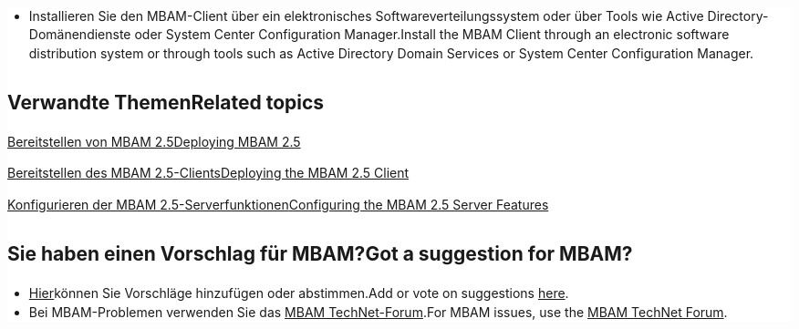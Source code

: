 -   <span data-ttu-id="15021-167">Installieren Sie den MBAM-Client über ein elektronisches Softwareverteilungssystem oder über Tools wie Active Directory-Domänendienste oder System Center Configuration Manager.</span><span class="sxs-lookup"><span data-stu-id="15021-167">Install the MBAM Client through an electronic software distribution system or through tools such as Active Directory Domain Services or System Center Configuration Manager.</span></span>



## <span data-ttu-id="15021-168">Verwandte Themen</span><span class="sxs-lookup"><span data-stu-id="15021-168">Related topics</span></span>


[<span data-ttu-id="15021-169">Bereitstellen von MBAM 2.5</span><span class="sxs-lookup"><span data-stu-id="15021-169">Deploying MBAM 2.5</span></span>](deploying-mbam-25.md)

[<span data-ttu-id="15021-170">Bereitstellen des MBAM 2.5-Clients</span><span class="sxs-lookup"><span data-stu-id="15021-170">Deploying the MBAM 2.5 Client</span></span>](deploying-the-mbam-25-client.md)

[<span data-ttu-id="15021-171">Konfigurieren der MBAM 2.5-Serverfunktionen</span><span class="sxs-lookup"><span data-stu-id="15021-171">Configuring the MBAM 2.5 Server Features</span></span>](configuring-the-mbam-25-server-features.md)

 

## <span data-ttu-id="15021-172">Sie haben einen Vorschlag für MBAM?</span><span class="sxs-lookup"><span data-stu-id="15021-172">Got a suggestion for MBAM?</span></span>
- <span data-ttu-id="15021-173">[Hier](http://mbam.uservoice.com/forums/268571-microsoft-bitlocker-administration-and-monitoring)können Sie Vorschläge hinzufügen oder abstimmen.</span><span class="sxs-lookup"><span data-stu-id="15021-173">Add or vote on suggestions [here](http://mbam.uservoice.com/forums/268571-microsoft-bitlocker-administration-and-monitoring).</span></span>
- <span data-ttu-id="15021-174">Bei MBAM-Problemen verwenden Sie das [MBAM TechNet-Forum](https://social.technet.microsoft.com/Forums/home?forum=mdopmbam).</span><span class="sxs-lookup"><span data-stu-id="15021-174">For MBAM issues, use the [MBAM TechNet Forum](https://social.technet.microsoft.com/Forums/home?forum=mdopmbam).</span></span> 






